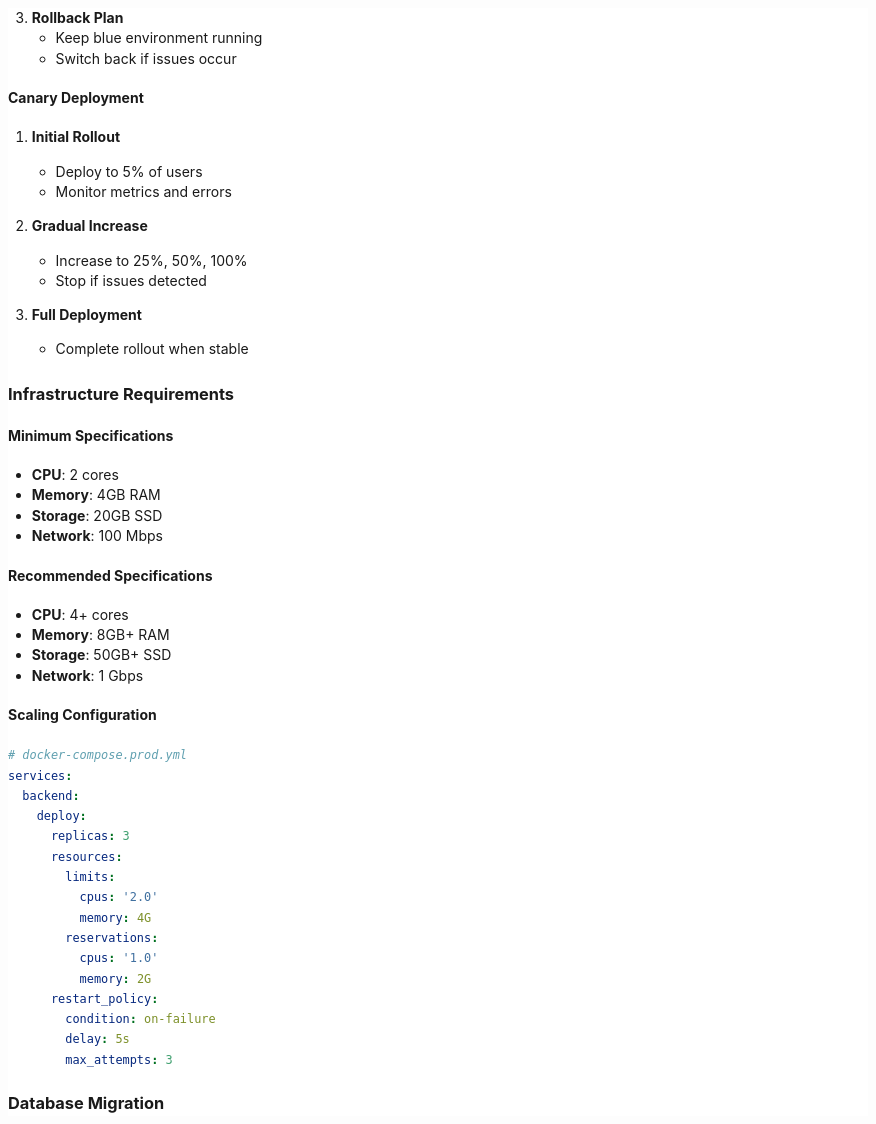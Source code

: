 3. **Rollback Plan**
   - Keep blue environment running
   - Switch back if issues occur

#### **Canary Deployment**

1. **Initial Rollout**
   - Deploy to 5% of users
   - Monitor metrics and errors

2. **Gradual Increase**
   - Increase to 25%, 50%, 100%
   - Stop if issues detected

3. **Full Deployment**
   - Complete rollout when stable

### **Infrastructure Requirements**

#### **Minimum Specifications**

- **CPU**: 2 cores
- **Memory**: 4GB RAM
- **Storage**: 20GB SSD
- **Network**: 100 Mbps

#### **Recommended Specifications**

- **CPU**: 4+ cores
- **Memory**: 8GB+ RAM
- **Storage**: 50GB+ SSD
- **Network**: 1 Gbps

#### **Scaling Configuration**

```yaml
# docker-compose.prod.yml
services:
  backend:
    deploy:
      replicas: 3
      resources:
        limits:
          cpus: '2.0'
          memory: 4G
        reservations:
          cpus: '1.0'
          memory: 2G
      restart_policy:
        condition: on-failure
        delay: 5s
        max_attempts: 3
```

### **Database Migration**
